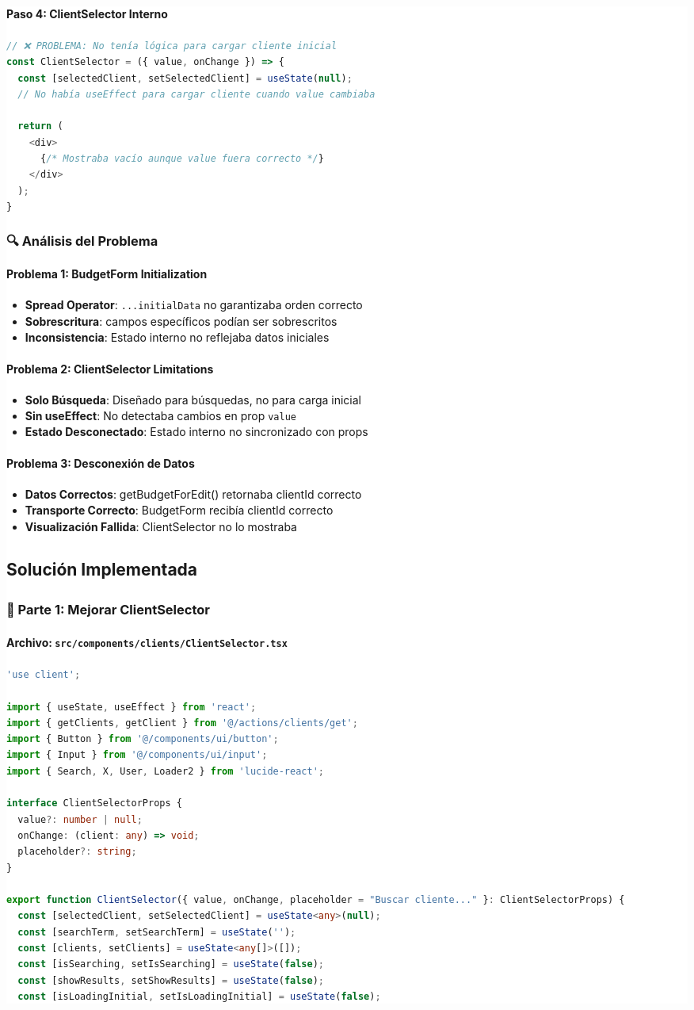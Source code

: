 #### **Paso 4: ClientSelector Interno**
```typescript
// ❌ PROBLEMA: No tenía lógica para cargar cliente inicial
const ClientSelector = ({ value, onChange }) => {
  const [selectedClient, setSelectedClient] = useState(null);
  // No había useEffect para cargar cliente cuando value cambiaba
  
  return (
    <div>
      {/* Mostraba vacío aunque value fuera correcto */}
    </div>
  );
}
```

### **🔍 Análisis del Problema**

#### **Problema 1: BudgetForm Initialization**
- **Spread Operator**: `...initialData` no garantizaba orden correcto
- **Sobrescritura**: campos específicos podían ser sobrescritos
- **Inconsistencia**: Estado interno no reflejaba datos iniciales

#### **Problema 2: ClientSelector Limitations**
- **Solo Búsqueda**: Diseñado para búsquedas, no para carga inicial
- **Sin useEffect**: No detectaba cambios en prop `value`
- **Estado Desconectado**: Estado interno no sincronizado con props

#### **Problema 3: Desconexión de Datos**
- **Datos Correctos**: getBudgetForEdit() retornaba clientId correcto
- **Transporte Correcto**: BudgetForm recibía clientId correcto
- **Visualización Fallida**: ClientSelector no lo mostraba

## Solución Implementada

### **🔧 Parte 1: Mejorar ClientSelector**

#### **Archivo**: `src/components/clients/ClientSelector.tsx`

```typescript
'use client';

import { useState, useEffect } from 'react';
import { getClients, getClient } from '@/actions/clients/get';
import { Button } from '@/components/ui/button';
import { Input } from '@/components/ui/input';
import { Search, X, User, Loader2 } from 'lucide-react';

interface ClientSelectorProps {
  value?: number | null;
  onChange: (client: any) => void;
  placeholder?: string;
}

export function ClientSelector({ value, onChange, placeholder = "Buscar cliente..." }: ClientSelectorProps) {
  const [selectedClient, setSelectedClient] = useState<any>(null);
  const [searchTerm, setSearchTerm] = useState('');
  const [clients, setClients] = useState<any[]>([]);
  const [isSearching, setIsSearching] = useState(false);
  const [showResults, setShowResults] = useState(false);
  const [isLoadingInitial, setIsLoadingInitial] = useState(false);

```